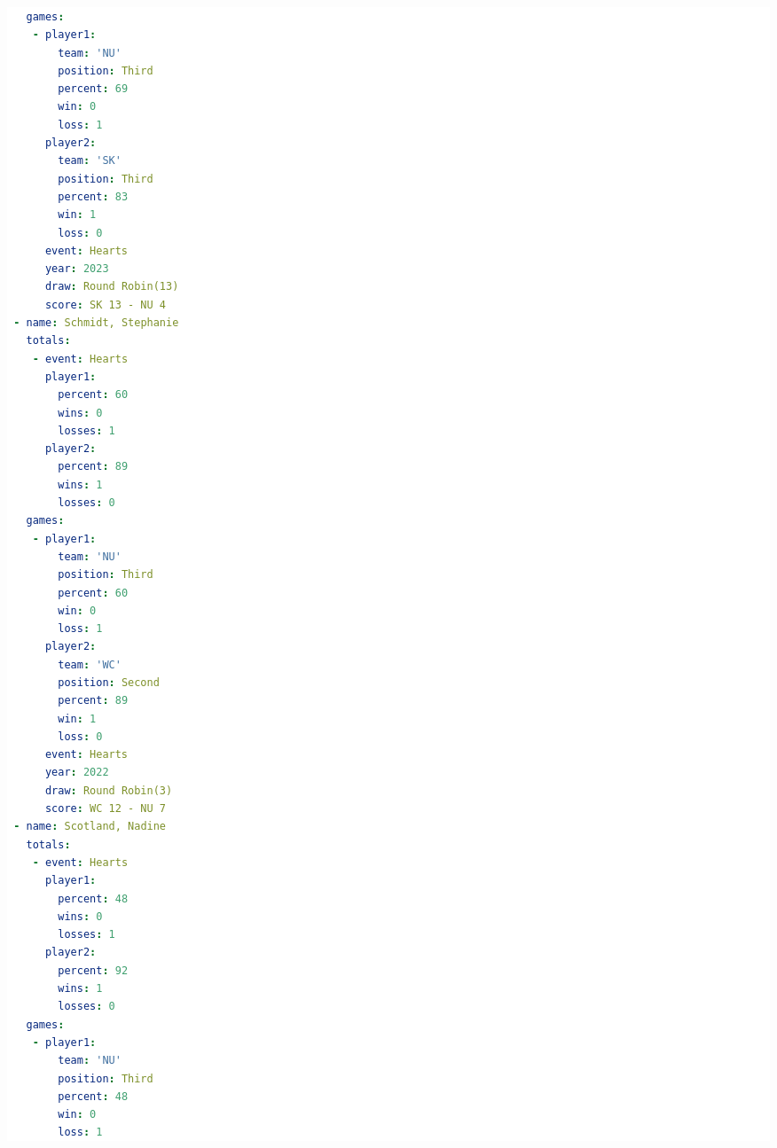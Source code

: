 ```yaml
   games:
    - player1:
        team: 'NU'
        position: Third
        percent: 69
        win: 0
        loss: 1
      player2:
        team: 'SK'
        position: Third
        percent: 83
        win: 1
        loss: 0
      event: Hearts
      year: 2023
      draw: Round Robin(13)
      score: SK 13 - NU 4
 - name: Schmidt, Stephanie
   totals:
    - event: Hearts
      player1:
        percent: 60
        wins: 0
        losses: 1
      player2:
        percent: 89
        wins: 1
        losses: 0
   games:
    - player1:
        team: 'NU'
        position: Third
        percent: 60
        win: 0
        loss: 1
      player2:
        team: 'WC'
        position: Second
        percent: 89
        win: 1
        loss: 0
      event: Hearts
      year: 2022
      draw: Round Robin(3)
      score: WC 12 - NU 7
 - name: Scotland, Nadine
   totals:
    - event: Hearts
      player1:
        percent: 48
        wins: 0
        losses: 1
      player2:
        percent: 92
        wins: 1
        losses: 0
   games:
    - player1:
        team: 'NU'
        position: Third
        percent: 48
        win: 0
        loss: 1
```